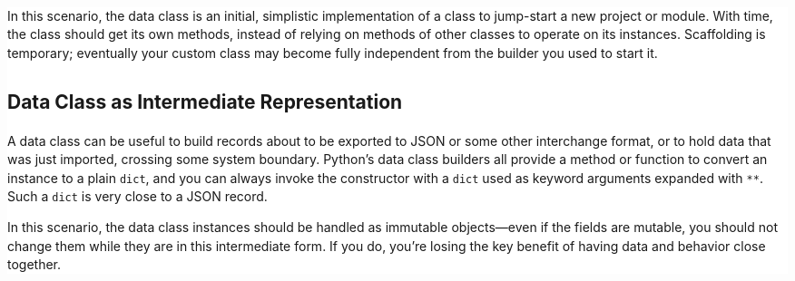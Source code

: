 In this scenario, the data class is an initial, simplistic implementation of a class to jump-start a new project or module. With time, the class should get its own methods, instead of relying on methods of other classes to operate on its instances. Scaffolding is temporary; eventually your custom class may become fully independent from the builder you used to start it.

## Data Class as Intermediate Representation

A data class can be useful to build records about to be exported to JSON or some other interchange format, or to hold data that was just imported, crossing some system boundary. Python’s data class builders all provide a method or function to convert an instance to a plain `dict`, and you can always invoke the constructor with a `dict` used as keyword arguments expanded with `**`. Such a `dict` is very close to a JSON record.

In this scenario, the data class instances should be handled as immutable objects—even if the fields are mutable, you should not change them while they are in this intermediate form. If you do, you’re losing the key benefit of having data and behavior close together.
